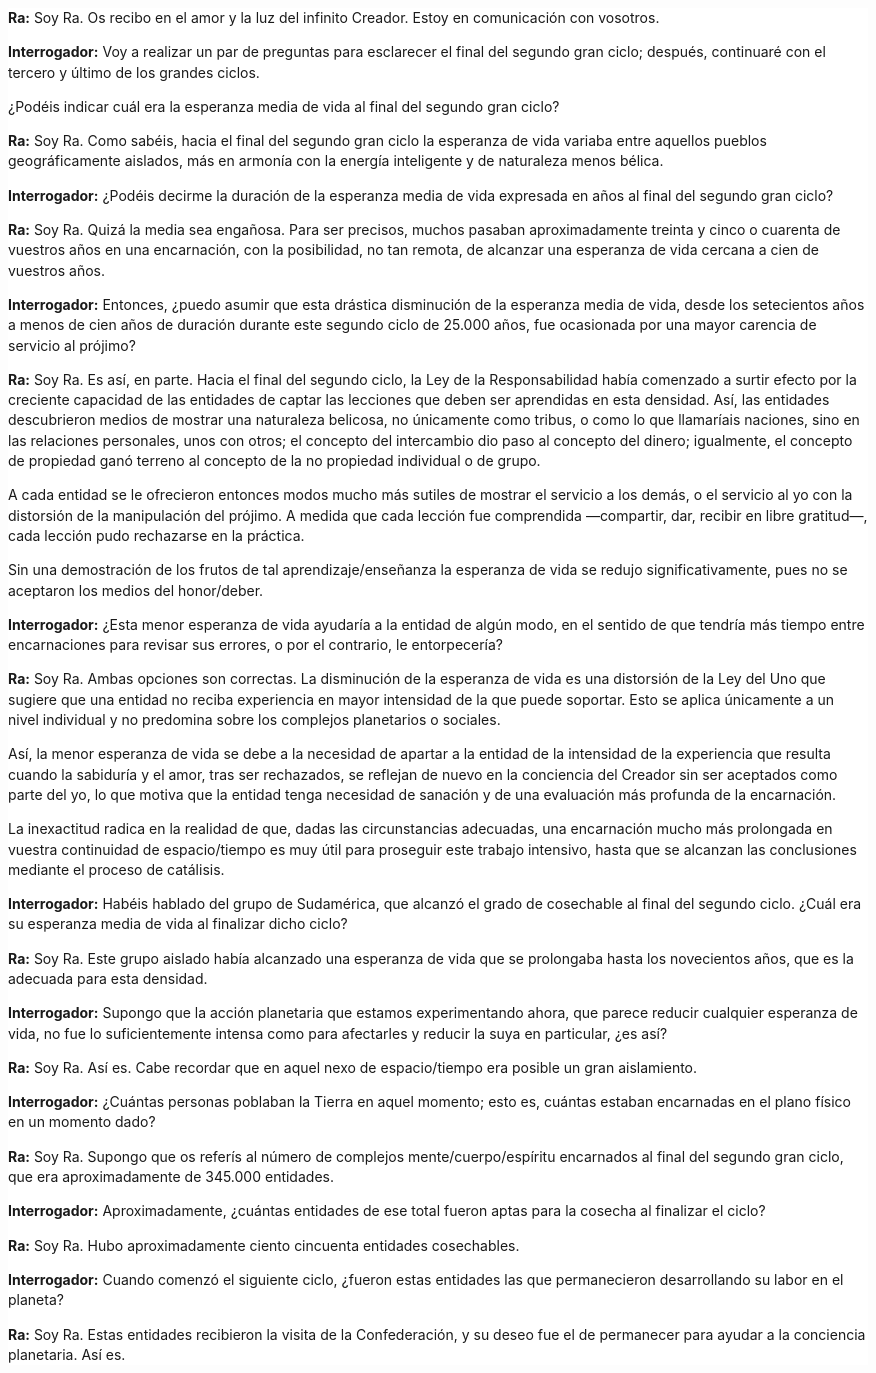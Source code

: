 <p><strong>Ra:</strong> Soy Ra. Os recibo en el amor y la luz del infinito Creador. Estoy en comunicación con vosotros.</p>
<p><strong>Interrogador:</strong> Voy a realizar un par de preguntas para esclarecer el final del segundo gran ciclo; después, continuaré con el tercero y último de los grandes ciclos.</p>
<p>¿Podéis indicar cuál era la esperanza media de vida al final del segundo gran ciclo?</p>
<p><strong>Ra:</strong> Soy Ra. Como sabéis, hacia el final del segundo gran ciclo la esperanza de vida variaba entre aquellos pueblos geográficamente aislados, más en armonía con la energía inteligente y de naturaleza menos bélica.</p>
<p><strong>Interrogador:</strong> ¿Podéis decirme la duración de la esperanza media de vida expresada en años al final del segundo gran ciclo?</p>
<p><strong>Ra:</strong> Soy Ra. Quizá la media sea engañosa. Para ser precisos, muchos pasaban aproximadamente treinta y cinco o cuarenta de vuestros años en una encarnación, con la posibilidad, no tan remota, de alcanzar una esperanza de vida cercana a cien de vuestros años.</p>
<p><strong>Interrogador:</strong> Entonces, ¿puedo asumir que esta drástica disminución de la esperanza media de vida, desde los setecientos años a menos de cien años de duración durante este segundo ciclo de 25.000 años, fue ocasionada por una mayor carencia de servicio al prójimo?</p>
<p><strong>Ra:</strong> Soy Ra. Es así, en parte. Hacia el final del segundo ciclo, la Ley de la Responsabilidad había comenzado a surtir efecto por la creciente capacidad de las entidades de captar las lecciones que deben ser aprendidas en esta densidad. Así, las entidades descubrieron medios de mostrar una naturaleza belicosa, no únicamente como tribus, o como lo que llamaríais naciones, sino en las relaciones personales, unos con otros; el concepto del intercambio dio paso al concepto del dinero; igualmente, el concepto de propiedad ganó terreno al concepto de la no propiedad individual o de grupo.</p>
<p>A cada entidad se le ofrecieron entonces modos mucho más sutiles de mostrar el servicio a los demás, o el servicio al yo con la distorsión de la manipulación del prójimo. A medida que cada lección fue comprendida —compartir, dar, recibir en libre gratitud—, cada lección pudo rechazarse en la práctica.</p>
<p>Sin una demostración de los frutos de tal aprendizaje/enseñanza la esperanza de vida se redujo significativamente, pues no se aceptaron los medios del honor/deber.</p>
<p><strong>Interrogador:</strong> ¿Esta menor esperanza de vida ayudaría a la entidad de algún modo, en el sentido de que tendría más tiempo entre encarnaciones para revisar sus errores, o por el contrario, le entorpecería?</p>
<p><strong>Ra:</strong> Soy Ra. Ambas opciones son correctas. La disminución de la esperanza de vida es una distorsión de la Ley del Uno que sugiere que una entidad no reciba experiencia en mayor intensidad de la que puede soportar. Esto se aplica únicamente a un nivel individual y no predomina sobre los complejos planetarios o sociales.</p>
<p>Así, la menor esperanza de vida se debe a la necesidad de apartar a la entidad de la intensidad de la experiencia que resulta cuando la sabiduría y el amor, tras ser rechazados, se reflejan de nuevo en la conciencia del Creador sin ser aceptados como parte del yo, lo que motiva que la entidad tenga necesidad de sanación y de una evaluación más profunda de la encarnación.</p>
<p>La inexactitud radica en la realidad de que, dadas las circunstancias adecuadas, una encarnación mucho más prolongada en vuestra continuidad de espacio/tiempo es muy útil para proseguir este trabajo intensivo, hasta que se alcanzan las conclusiones mediante el proceso de catálisis.</p>
<p><strong>Interrogador:</strong> Habéis hablado del grupo de Sudamérica, que alcanzó el grado de cosechable al final del segundo ciclo. ¿Cuál era su esperanza media de vida al finalizar dicho ciclo?</p>
<p><strong>Ra:</strong> Soy Ra. Este grupo aislado había alcanzado una esperanza de vida que se prolongaba hasta los novecientos años, que es la adecuada para esta densidad.</p>
<p><strong>Interrogador:</strong> Supongo que la acción planetaria que estamos experimentando ahora, que parece reducir cualquier esperanza de vida, no fue lo suficientemente intensa como para afectarles y reducir la suya en particular, ¿es así?</p>
<p><strong>Ra:</strong> Soy Ra. Así es. Cabe recordar que en aquel nexo de espacio/tiempo era posible un gran aislamiento.</p>
<p><strong>Interrogador:</strong> ¿Cuántas personas poblaban la Tierra en aquel momento; esto es, cuántas estaban encarnadas en el plano físico en un momento dado?</p>
<p><strong>Ra:</strong> Soy Ra. Supongo que os referís al número de complejos mente/cuerpo/espíritu encarnados al final del segundo gran ciclo, que era aproximadamente de 345.000 entidades.</p>
<p><strong>Interrogador:</strong> Aproximadamente, ¿cuántas entidades de ese total fueron aptas para la cosecha al finalizar el ciclo?</p>
<p><strong>Ra:</strong> Soy Ra. Hubo aproximadamente ciento cincuenta entidades cosechables.</p>
<p><strong>Interrogador:</strong> Cuando comenzó el siguiente ciclo, ¿fueron estas entidades las que permanecieron desarrollando su labor en el planeta?</p>
<p><strong>Ra:</strong> Soy Ra. Estas entidades recibieron la visita de la Confederación, y su deseo fue el de permanecer para ayudar a la conciencia planetaria. Así es.</p>